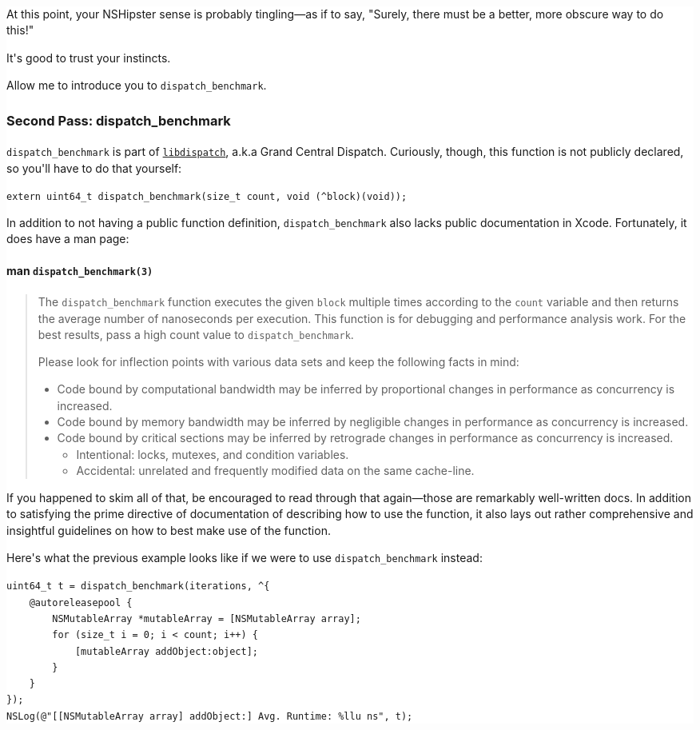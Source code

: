 At this point, your NSHipster sense is probably tingling—as if to say, "Surely, there must be a better, more obscure way to do this!"

It's good to trust your instincts.

Allow me to introduce you to `dispatch_benchmark`.

### Second Pass: dispatch_benchmark

`dispatch_benchmark` is part of [`libdispatch`](http://libdispatch.macosforge.org), a.k.a Grand Central Dispatch. Curiously, though, this function is not publicly declared, so you'll have to do that yourself:

```objc
extern uint64_t dispatch_benchmark(size_t count, void (^block)(void));
```

In addition to not having a public function definition, `dispatch_benchmark` also lacks public documentation in Xcode. Fortunately, it does have a man page:

#### man `dispatch_benchmark(3)`

> The `dispatch_benchmark` function executes the given `block` multiple times according to the `count` variable and then returns the average number of nanoseconds per execution. This function is for debugging and performance analysis work. For the best results, pass a high count value to `dispatch_benchmark`.
>
> Please look for inflection points with various data sets and keep the following facts in mind:
>
> - Code bound by computational bandwidth may be inferred by proportional
changes in performance as concurrency is increased.
> - Code bound by memory bandwidth may be inferred by negligible changes in
performance as concurrency is increased.
> - Code bound by critical sections may be inferred by retrograde changes in
performance as concurrency is increased.
>     - Intentional: locks, mutexes, and condition variables.
>     - Accidental: unrelated and frequently modified data on the same cache-line.

If you happened to skim all of that, be encouraged to read through that again—those are remarkably well-written docs. In addition to satisfying the prime directive of documentation of describing how to use the function, it also lays out rather comprehensive and insightful guidelines on how to best make use of the function.

Here's what the previous example looks like if we were to use `dispatch_benchmark` instead:

```objc
uint64_t t = dispatch_benchmark(iterations, ^{
    @autoreleasepool {
        NSMutableArray *mutableArray = [NSMutableArray array];
        for (size_t i = 0; i < count; i++) {
            [mutableArray addObject:object];
        }
    }
});
NSLog(@"[[NSMutableArray array] addObject:] Avg. Runtime: %llu ns", t);
```
